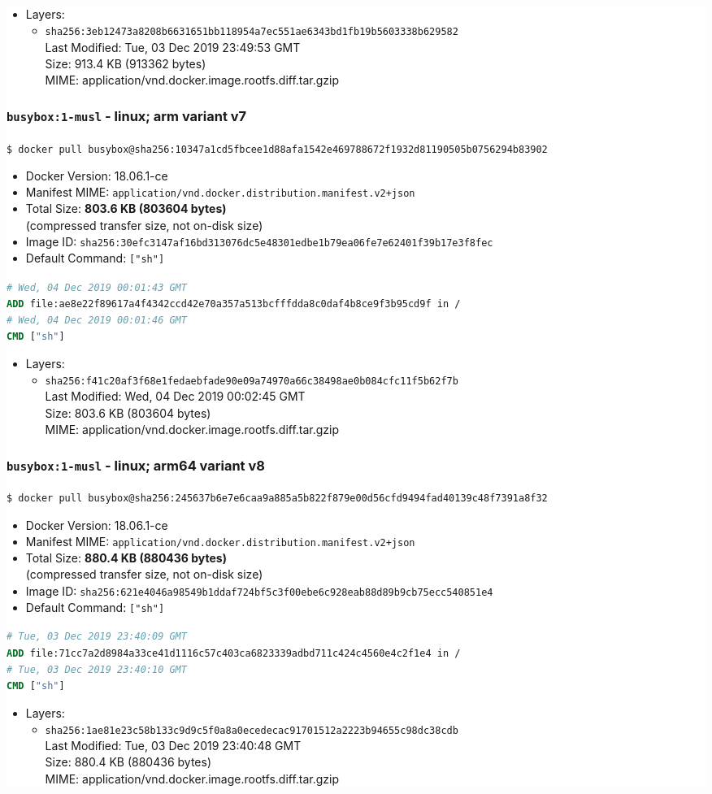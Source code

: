 -	Layers:
	-	`sha256:3eb12473a8208b6631651bb118954a7ec551ae6343bd1fb19b5603338b629582`  
		Last Modified: Tue, 03 Dec 2019 23:49:53 GMT  
		Size: 913.4 KB (913362 bytes)  
		MIME: application/vnd.docker.image.rootfs.diff.tar.gzip

### `busybox:1-musl` - linux; arm variant v7

```console
$ docker pull busybox@sha256:10347a1cd5fbcee1d88afa1542e469788672f1932d81190505b0756294b83902
```

-	Docker Version: 18.06.1-ce
-	Manifest MIME: `application/vnd.docker.distribution.manifest.v2+json`
-	Total Size: **803.6 KB (803604 bytes)**  
	(compressed transfer size, not on-disk size)
-	Image ID: `sha256:30efc3147af16bd313076dc5e48301edbe1b79ea06fe7e62401f39b17e3f8fec`
-	Default Command: `["sh"]`

```dockerfile
# Wed, 04 Dec 2019 00:01:43 GMT
ADD file:ae8e22f89617a4f4342ccd42e70a357a513bcfffdda8c0daf4b8ce9f3b95cd9f in / 
# Wed, 04 Dec 2019 00:01:46 GMT
CMD ["sh"]
```

-	Layers:
	-	`sha256:f41c20af3f68e1fedaebfade90e09a74970a66c38498ae0b084cfc11f5b62f7b`  
		Last Modified: Wed, 04 Dec 2019 00:02:45 GMT  
		Size: 803.6 KB (803604 bytes)  
		MIME: application/vnd.docker.image.rootfs.diff.tar.gzip

### `busybox:1-musl` - linux; arm64 variant v8

```console
$ docker pull busybox@sha256:245637b6e7e6caa9a885a5b822f879e00d56cfd9494fad40139c48f7391a8f32
```

-	Docker Version: 18.06.1-ce
-	Manifest MIME: `application/vnd.docker.distribution.manifest.v2+json`
-	Total Size: **880.4 KB (880436 bytes)**  
	(compressed transfer size, not on-disk size)
-	Image ID: `sha256:621e4046a98549b1ddaf724bf5c3f00ebe6c928eab88d89b9cb75ecc540851e4`
-	Default Command: `["sh"]`

```dockerfile
# Tue, 03 Dec 2019 23:40:09 GMT
ADD file:71cc7a2d8984a33ce41d1116c57c403ca6823339adbd711c424c4560e4c2f1e4 in / 
# Tue, 03 Dec 2019 23:40:10 GMT
CMD ["sh"]
```

-	Layers:
	-	`sha256:1ae81e23c58b133c9d9c5f0a8a0ecedecac91701512a2223b94655c98dc38cdb`  
		Last Modified: Tue, 03 Dec 2019 23:40:48 GMT  
		Size: 880.4 KB (880436 bytes)  
		MIME: application/vnd.docker.image.rootfs.diff.tar.gzip
